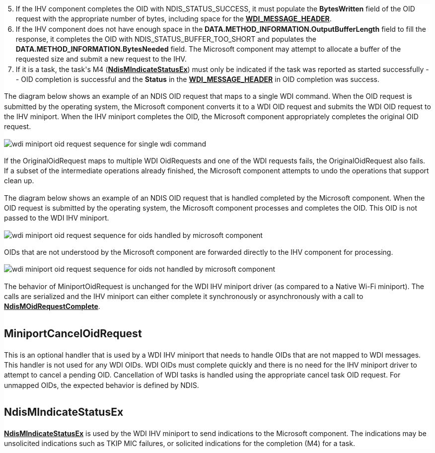 5.  If the IHV component completes the OID with NDIS\_STATUS\_SUCCESS, it must populate the **BytesWritten** field of the OID request with the appropriate number of bytes, including space for the [**WDI\_MESSAGE\_HEADER**](https://msdn.microsoft.com/library/windows/hardware/dn926074).
6.  If the IHV component does not have enough space in the **DATA.METHOD\_INFORMATION.OutputBufferLength** field to fill the response, it completes the OID with NDIS\_STATUS\_BUFFER\_TOO\_SHORT and populates the **DATA.METHOD\_INFORMATION.BytesNeeded** field. The Microsoft component may attempt to allocate a buffer of the requested size and submit a new request to the IHV.
7.  If it is a task, the task's M4 ([**NdisMIndicateStatusEx**](https://msdn.microsoft.com/library/windows/hardware/ff563600)) must only be indicated if the task was reported as started successfully -- OID completion is successful and the **Status** in the [**WDI\_MESSAGE\_HEADER**](https://msdn.microsoft.com/library/windows/hardware/dn926074) in OID completion was success.

The diagram below shows an example of an NDIS OID request that maps to a single WDI command. When the OID request is submitted by the operating system, the Microsoft component converts it to a WDI OID request and submits the WDI OID request to the IHV miniport. When the IHV miniport completes the OID, the Microsoft component appropriately completes the original OID request.

![wdi miniport oid request sequence for single wdi command](images/wdi-miniport-oid-request-single.png)

If the OriginalOidRequest maps to multiple WDI OidRequests and one of the WDI requests fails, the OriginalOidRequest also fails. If a subset of the intermediate operations already finished, the Microsoft component attempts to undo the operations that support clean up.

The diagram below shows an example of an NDIS OID request that is handled completed by the Microsoft component. When the OID request is submitted by the operating system, the Microsoft component processes and completes the OID. This OID is not passed to the WDI IHV miniport.

![wdi miniport oid request sequence for oids handled by microsoft component](images/wdi-miniport-oid-request-wdi-handled.png)

OIDs that are not understood by the Microsoft component are forwarded directly to the IHV component for processing.

![wdi miniport oid request sequence for oids not handled by microsoft component](images/wdi-miniport-oid-request-unknown.png)

The behavior of MiniportOidRequest is unchanged for the WDI IHV miniport driver (as compared to a Native Wi-Fi miniport). The calls are serialized and the IHV miniport can either complete it synchronously or asynchronously with a call to [**NdisMOidRequestComplete**](https://msdn.microsoft.com/library/windows/hardware/ff563622).

## MiniportCancelOidRequest


This is an optional handler that is used by a WDI IHV miniport that needs to handle OIDs that are not mapped to WDI messages. This handler is not used for any WDI OIDs. WDI OIDs must complete quickly and there is no need for the IHV miniport driver to attempt to cancel a pending OID. Cancellation of WDI tasks is handled using the appropriate cancel task OID request. For unmapped OIDs, the expected behavior is defined by NDIS.

## NdisMIndicateStatusEx


[**NdisMIndicateStatusEx**](https://msdn.microsoft.com/library/windows/hardware/ff563600) is used by the WDI IHV miniport to send indications to the Microsoft component. The indications may be unsolicited indications such as TKIP MIC failures, or solicited indications for the completion (M4) for a task.
